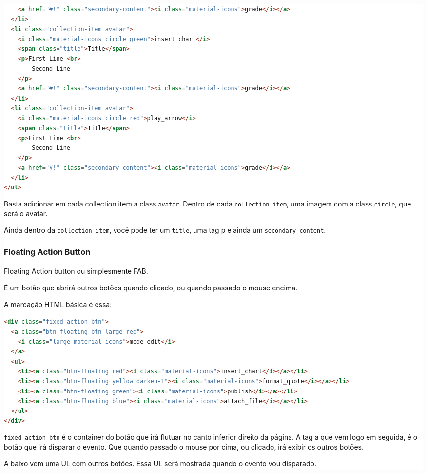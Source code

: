 ```html
    <a href="#!" class="secondary-content"><i class="material-icons">grade</i></a>
  </li>
  <li class="collection-item avatar">
    <i class="material-icons circle green">insert_chart</i>
    <span class="title">Title</span>
    <p>First Line <br>
        Second Line
    </p>
    <a href="#!" class="secondary-content"><i class="material-icons">grade</i></a>
  </li>
  <li class="collection-item avatar">
    <i class="material-icons circle red">play_arrow</i>
    <span class="title">Title</span>
    <p>First Line <br>
        Second Line
    </p>
    <a href="#!" class="secondary-content"><i class="material-icons">grade</i></a>
  </li>
</ul>
```

Basta adicionar em cada collection item a class `avatar`.
Dentro de cada `collection-item`, uma imagem com a class `circle`, que será o avatar.

Ainda dentro da `collection-item`, você pode ter um `title`, uma tag p e ainda um 
`secondary-content`.

### Floating Action Button

Floating Action button ou simplesmente FAB.

É um botão que abrirá outros botões quando clicado, ou quando passado o mouse encima.

A marcação HTML básica é essa:

```html
<div class="fixed-action-btn">
  <a class="btn-floating btn-large red">
    <i class="large material-icons">mode_edit</i>
  </a>
  <ul>
    <li><a class="btn-floating red"><i class="material-icons">insert_chart</i></a></li>
    <li><a class="btn-floating yellow darken-1"><i class="material-icons">format_quote</i></a></li>
    <li><a class="btn-floating green"><i class="material-icons">publish</i></a></li>
    <li><a class="btn-floating blue"><i class="material-icons">attach_file</i></a></li>
  </ul>
</div>
```

`fixed-action-btn` é o container do botão que irá flutuar no canto inferior direito
da página. A tag a que vem logo em seguida, é o botão que irá disparar o evento.
Que quando passado o mouse por cima, ou clicado, irá exibir os outros botões.

A baixo vem uma UL com outros botões. Essa UL será mostrada quando o evento vou disparado.
